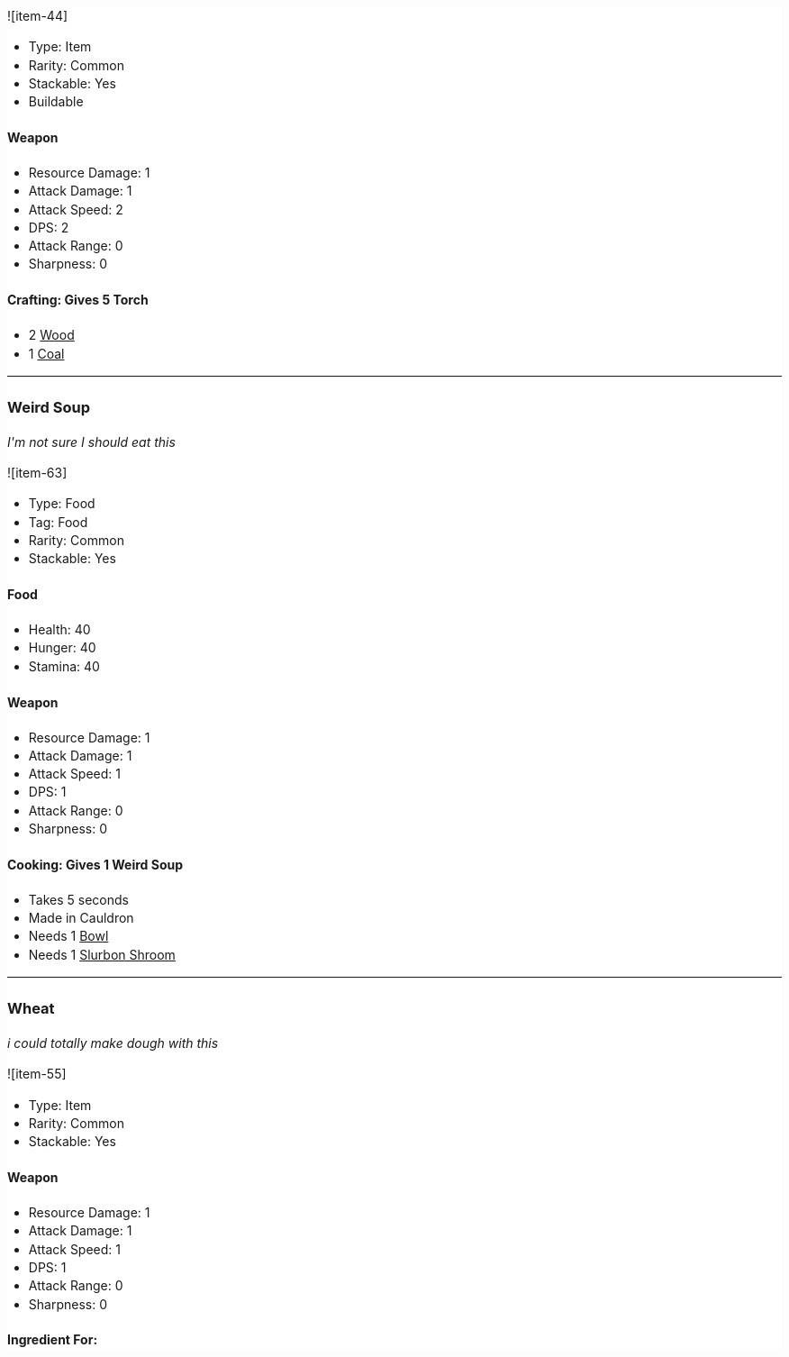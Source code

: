![item-44]
- Type: Item
- Rarity: Common
- Stackable: Yes
- Buildable
#### Weapon
- Resource Damage: 1
- Attack Damage: 1
- Attack Speed: 2
- DPS: 2
- Attack Range: 0
- Sharpness: 0
#### Crafting: Gives 5 Torch
- 2 [Wood](#wood)
- 1 [Coal](#coal)

---

### Weird Soup
*I'm not sure I should eat this*

![item-63]
- Type: Food
- Tag: Food
- Rarity: Common
- Stackable: Yes
#### Food
- Health: 40
- Hunger: 40
- Stamina: 40
#### Weapon
- Resource Damage: 1
- Attack Damage: 1
- Attack Speed: 1
- DPS: 1
- Attack Range: 0
- Sharpness: 0
#### Cooking: Gives 1 Weird Soup
- Takes 5 seconds
- Made in Cauldron
- Needs 1 [Bowl](#bowl)
- Needs 1 [Slurbon Shroom](#slurbon-shroom)

---

### Wheat
*i could totally make dough with this*

![item-55]
- Type: Item
- Rarity: Common
- Stackable: Yes
#### Weapon
- Resource Damage: 1
- Attack Damage: 1
- Attack Speed: 1
- DPS: 1
- Attack Range: 0
- Sharpness: 0
#### Ingredient For: